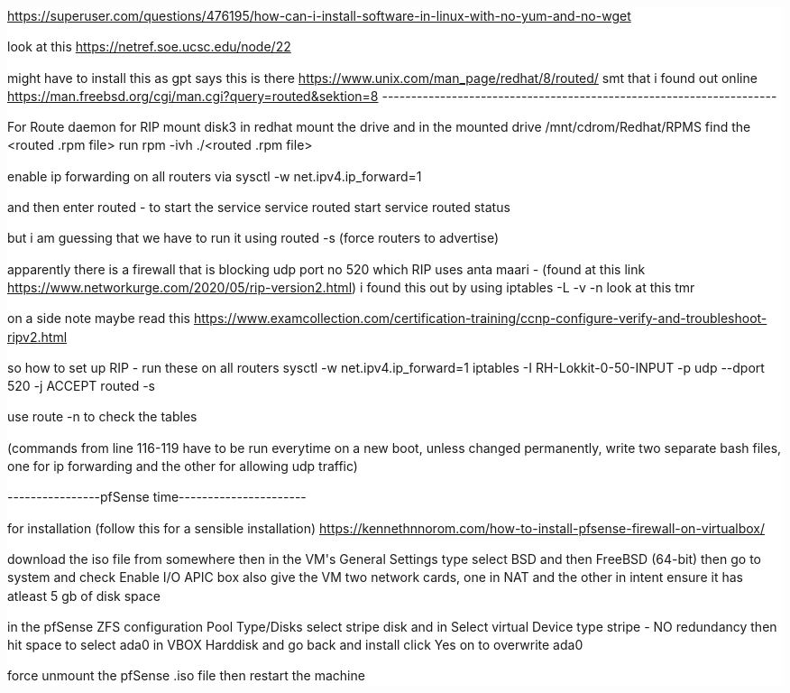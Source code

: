 https://superuser.com/questions/476195/how-can-i-install-software-in-linux-with-no-yum-and-no-wget

look at this https://netref.soe.ucsc.edu/node/22

might have to install this as gpt says this is there
https://www.unix.com/man_page/redhat/8/routed/ smt that i found out
online https://man.freebsd.org/cgi/man.cgi?query=routed&sektion=8
\-\-\-\-\-\-\-\-\-\-\-\-\-\-\-\-\-\-\-\-\-\-\-\-\-\-\-\-\-\-\-\-\-\-\-\-\-\-\-\-\-\-\-\-\-\-\-\-\-\-\-\-\-\-\-\-\-\-\-\-\-\-\-\-\-\-\--

For Route daemon for RIP mount disk3 in redhat mount the drive and in
the mounted drive /mnt/cdrom/Redhat/RPMS find the \<routed .rpm file\>
run rpm -ivh ./\<routed .rpm file\>

enable ip forwarding on all routers via sysctl -w net.ipv4.ip_forward=1

and then enter routed - to start the service service routed start
service routed status

but i am guessing that we have to run it using routed -s (force routers
to advertise)

apparently there is a firewall that is blocking udp port no 520 which
RIP uses anta maari - (found at this link
https://www.networkurge.com/2020/05/rip-version2.html) i found this out
by using iptables -L -v -n look at this tmr

on a side note maybe read this
https://www.examcollection.com/certification-training/ccnp-configure-verify-and-troubleshoot-ripv2.html

so how to set up RIP - run these on all routers sysctl -w
net.ipv4.ip_forward=1 iptables -I RH-Lokkit-0-50-INPUT -p udp \--dport
520 -j ACCEPT routed -s

use route -n to check the tables

(commands from line 116-119 have to be run everytime on a new boot,
unless changed permanently, write two separate bash files, one for ip
forwarding and the other for allowing udp traffic)

\-\-\-\-\-\-\-\-\-\-\-\-\-\-\--pfSense
time\-\-\-\-\-\-\-\-\-\-\-\-\-\-\-\-\-\-\-\-\--

for installation (follow this for a sensible installation)
https://kennethnnorom.com/how-to-install-pfsense-firewall-on-virtualbox/

download the iso file from somewhere then in the VM\'s General Settings
type select BSD and then FreeBSD (64-bit) then go to system and check
Enable I/O APIC box also give the VM two network cards, one in NAT and
the other in intent ensure it has atleast 5 gb of disk space

in the pfSense ZFS configuration Pool Type/Disks select stripe disk and
in Select virtual Device type stripe - NO redundancy then hit space to
select ada0 in VBOX Harddisk and go back and install click Yes on to
overwrite ada0

force unmount the pfSense .iso file then restart the machine

